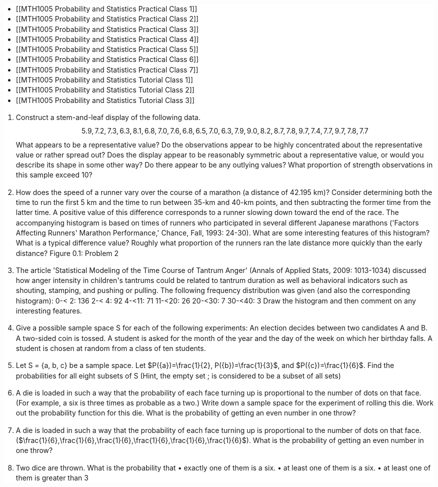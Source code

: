 - [[MTH1005 Probability and Statistics Practical Class 1]]
- [[MTH1005 Probability and Statistics Practical Class 2]]
- [[MTH1005 Probability and Statistics Practical Class 3]]
- [[MTH1005 Probability and Statistics Practical Class 4]]
- [[MTH1005 Probability and Statistics Practical Class 5]]
- [[MTH1005 Probability and Statistics Practical Class 6]]
- [[MTH1005 Probability and Statistics Practical Class 7]]
- [[MTH1005 Probability and Statistics Tutorial Class 1]]
- [[MTH1005 Probability and Statistics Tutorial Class 2]]
- [[MTH1005 Probability and Statistics Tutorial Class 3]]


1. Construct a stem-and-leaf display of the following data. $$5.9, 7.2,7.3,6.3,8.1,6.8,7.0,7.6,6.8,6.5,7.0,6.3,7.9,9.0,8.2,8.7,7.8,9.7,7.4,7.7,9.7,7.8,7.7$$ What appears to be a representative value? Do the observations appear to be highly concentrated about the representative value or rather spread out? Does the display appear to be reasonably symmetric about a representative value, or would you describe its shape in some other way? Do there appear to be any outlying values? What proportion of strength observations in this sample exceed 10?

2. How does the speed of a runner vary over the course of a marathon (a distance of 42.195 km)? Consider determining both the time to run the first 5 km and the time to run between 35-km and 40-km points, and then subtracting the former time from the latter time. A positive value of this difference corresponds to a runner slowing down toward the end of the race. The accompanying histogram is based on times of runners who participated in several different Japanese marathons ('Factors Affecting Runners' Marathon Performance,' Chance, Fall, 1993: 24-30). What are some interesting features of this histogram? What is a typical difference value? Roughly what proportion of the runners ran the late distance more quickly than the early distance? Figure 0.1: Problem 2

3. The article 'Statistical Modeling of the Time Course of Tantrum Anger' (Annals of Applied Stats, 2009: 1013-1034) discussed how anger intensity in children's tantrums could be related to tantrum duration as well as behavioral indicators such as shouting, stamping, and pushing or pulling. The following frequency distribution was given (and also the corresponding histogram): 0-< 2: 136 2-< 4: 92 4-<11: 71 11-<20: 26 20-<30: 7 30-<40: 3 Draw the histogram and then comment on any interesting features.

4. Give a possible sample space S for each of the following experiments: An election decides between two candidates A and B. A two-sided coin is tossed. A student is asked for the month of the year and the day of the week on which her birthday falls. A student is chosen at random from a class of ten students.

5. Let S = {a, b, c} be a sample space. Let $P({a})=\frac{1}{2}, P({b})=\frac{1}{3}$, and $P({c})=\frac{1}{6}$. Find the probabilities for all eight subsets of S (Hint, the empty set ; is considered to be a subset of all sets)

6. A die is loaded in such a way that the probability of each face turning up is proportional to the number of dots on that face. (For example, a six is three times as probable as a two.) Write down a sample space for the experiment of rolling this die. Work out the probability function for this die. What is the probability of getting an even number in one throw?

7. A die is loaded in such a way that the probability of each face turning up is proportional to the number of dots on that face. ($\frac{1}{6},\frac{1}{6},\frac{1}{6},\frac{1}{6},\frac{1}{6},\frac{1}{6}$). What is the probability of getting an even number in one throw?

8. Two dice are thrown. What is the probability that
• exactly one of them is a six.
• at least one of them is a six.
• at least one of them is greater than 3
